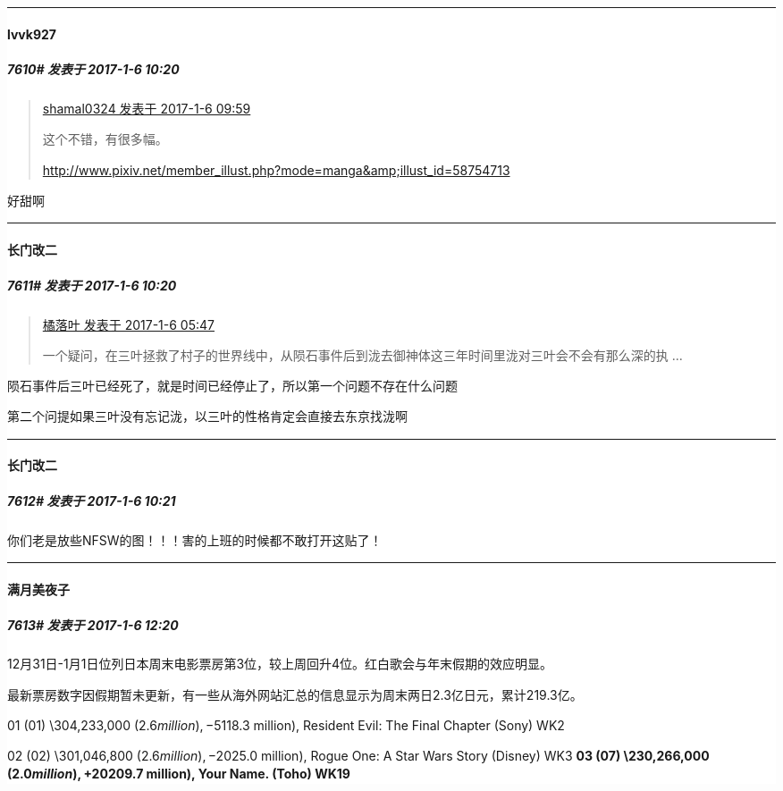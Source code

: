 
-----

####  lvvk927  
##### 7610#       发表于 2017-1-6 10:20


<blockquote><a href="httphttps://bbs.saraba1st.com/2b/forum.php?mod=redirect&amp;goto=findpost&amp;pid=34715698&amp;ptid=1296766" target="_blank">shamal0324 发表于 2017-1-6 09:59</a>

这个不错，有很多幅。


http://www.pixiv.net/member_illust.php?mode=manga&amp;illust_id=58754713</blockquote>
好甜啊


-----

####  长门改二  
##### 7611#       发表于 2017-1-6 10:20


<blockquote><a href="httphttps://bbs.saraba1st.com/2b/forum.php?mod=redirect&amp;goto=findpost&amp;pid=34714563&amp;ptid=1296766" target="_blank">橘落叶 发表于 2017-1-6 05:47</a>

一个疑问，在三叶拯救了村子的世界线中，从陨石事件后到泷去御神体这三年时间里泷对三叶会不会有那么深的执 ...</blockquote>
陨石事件后三叶已经死了，就是时间已经停止了，所以第一个问题不存在什么问题


第二个问提如果三叶没有忘记泷，以三叶的性格肯定会直接去东京找泷啊


-----

####  长门改二  
##### 7612#       发表于 2017-1-6 10:21


你们老是放些NFSW的图！！！害的上班的时候都不敢打开这贴了！


-----

####  满月美夜子  
##### 7613#       发表于 2017-1-6 12:20


12月31日-1月1日位列日本周末电影票房第3位，较上周回升4位。红白歌会与年末假期的效应明显。

最新票房数字因假期暂未更新，有一些从海外网站汇总的信息显示为周末两日2.3亿日元，累计219.3亿。


01 (01) \304,233,000 ($2.6 million), -51%, \2,122,860,700 ($18.3 million), Resident Evil: The Final Chapter (Sony) WK2 

02 (02) \301,046,800 ($2.6 million), -20%, \2,853,976,500 ($25.0 million), Rogue One: A Star Wars Story (Disney) WK3 
<strong>03 (07) \230,266,000 ($2.0 million), +20%, \21,930,702,600 ($209.7 million), Your Name. (Toho) WK19</strong> 
